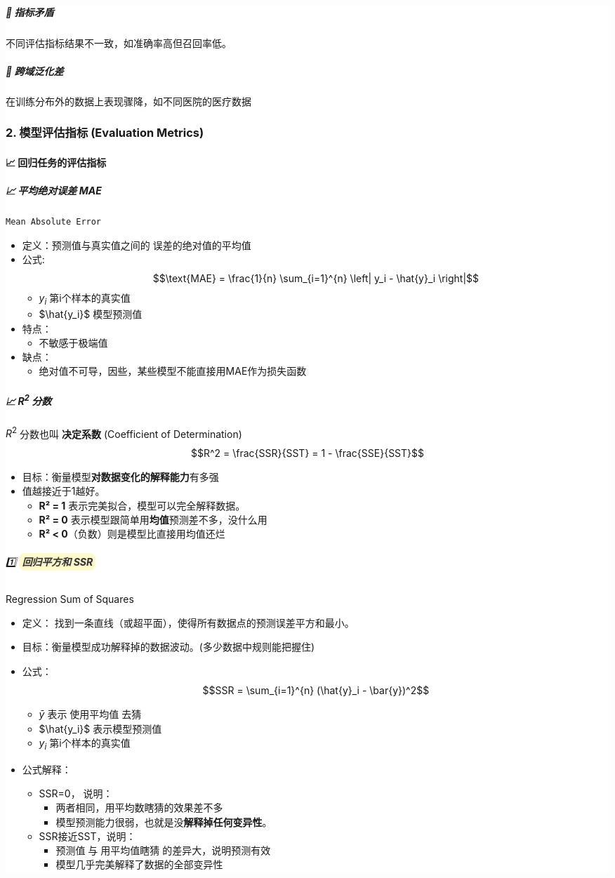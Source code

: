 ##### 🔹 指标矛盾
不同评估指标结果不一致，如准确率高但召回率低。

##### 🔹 跨域泛化差
 在训练分布外的数据上表现骤降，如不同医院的医疗数据



### 2. 模型评估指标 (Evaluation Metrics)


#### 📈 回归任务的评估指标

##### 📈  平均绝对误差 MAE
	Mean Absolute Error 
	
- 定义：预测值与真实值之间的 误差的绝对值的平均值
- 公式: $$\text{MAE} = \frac{1}{n} \sum_{i=1}^{n} \left| y_i - \hat{y}_i \right|$$
	- $y_i$ 第i个样本的真实值
	- $\hat{y_i}$ 模型预测值
- 特点：
	- 不敏感于极端值
- 缺点：
	- 绝对值不可导，因些，某些模型不能直接用MAE作为损失函数
	
##### 📈  $R^2$ 分数 
$R^2$ 分数也叫 **决定系数** (Coefficient of Determination)
$$R^2 = \frac{SSR}{SST} = 1 - \frac{SSE}{SST}$$   
- 目标：衡量模型**对数据变化的解释能力**有多强
- 值越接近于1越好。
	- **R² = 1** 表示完美拟合，模型可以完全解释数据。
	- **R² = 0** 表示模型跟简单用**均值**预测差不多，没什么用
	- **R² < 0**（负数）则是模型比直接用均值还烂

###### 1️⃣ <font style="background-color: #FFFACD; color: #333333; padding: 4px; border-radius: 8px; text-shadow: 1px 1px 2px rgba(0,0,0,0.1); font-weight: bold;">回归平方和 SSR</font>
Regression Sum of Squares
	
- 定义： 找到一条直线（或超平面），使得所有数据点的预测误差平方和最小。
- 目标：衡量模型成功解释掉的数据波动。(多少数据中规则能把握住)
- 公式：$$SSR = \sum_{i=1}^{n} (\hat{y}_i - \bar{y})^2$$
	- $\bar{y}$ 表示 使用平均值 去猜
	- $\hat{y_i}$ 表示模型预测值
	- $y_i$ 第i个样本的真实值
	
- 公式解释：
	- SSR=0， 说明：
		- 两者相同，用平均数瞎猜的效果差不多
		- 模型预测能力很弱，也就是没**解释掉任何变异性**。
	- SSR接近SST，说明：
		- 预测值 与 用平均值瞎猜 的差异大，说明预测有效
		- 模型几乎完美解释了数据的全部变异性
	